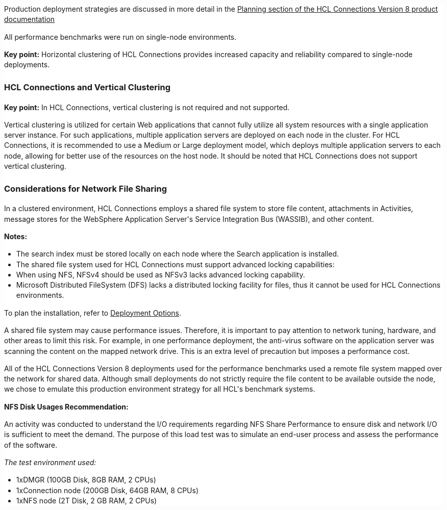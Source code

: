 Production deployment strategies are discussed in more detail in the [Planning section of the HCL Connections Version 8 product documentation](../../admin/plan/c_installation_overview.md)

All performance benchmarks were run on single-node environments.

**Key point:** Horizontal clustering of HCL Connections provides increased capacity and reliability compared to single-node deployments.

### HCL Connections and Vertical Clustering

**Key point:** In HCL Connections, vertical clustering is not required and not supported.

Vertical clustering is utilized for certain Web applications that cannot fully utilize all system resources with a single application server instance. For such applications, multiple application servers are deployed on each node in the cluster. For HCL Connections, it is recommended to use a Medium or Large deployment model, which deploys multiple application servers to each node, allowing for better use of the resources on the host node. It should be noted that HCL Connections does not support vertical clustering.

### Considerations for Network File Sharing

In a clustered environment, HCL Connections employs a shared file system to store file content, attachments in Activities, message stores for the WebSphere Application Server's Service Integration Bus (WASSIB), and other content.

**Notes:**

- The search index must be stored locally on each node where the Search application is installed.
- The shared file system used for HCL Connections must support advanced locking capabilities:
- When using NFS, NFSv4 should be used as NFSv3 lacks advanced locking capability.
- Microsoft Distributed FileSystem (DFS) lacks a distributed locking facility for files, thus it cannot be used for HCL Connections environments.

To plan the installation, refer to [Deployment Options](../../admin/plan/c_planning_the_installation.md).

A shared file system may cause performance issues. Therefore, it is important to pay attention to network tuning, hardware, and other areas to limit this risk. For example, in one performance deployment, the anti-virus software on the application server was scanning the content on the mapped network drive. This is an extra level of precaution but imposes a performance cost.

All of the HCL Connections Version 8 deployments used for the performance benchmarks used a remote file system mapped over the network for shared data. Although small deployments do not strictly require the file content to be available outside the node, we chose to emulate this production environment strategy for all HCL's benchmark systems.

**NFS Disk Usages Recommendation:**

An activity was conducted to understand the I/O requirements regarding NFS Share Performance to ensure disk and network I/O is sufficient to meet the demand. The purpose of this load test was to simulate an end-user process and assess the performance of the software.

*The test environment used:*

- 1xDMGR (100GB Disk, 8GB RAM, 2 CPUs)
- 1xConnection node (200GB Disk, 64GB RAM, 8 CPUs)
- 1xNFS node (2T Disk, 2 GB RAM, 2 CPUs)
